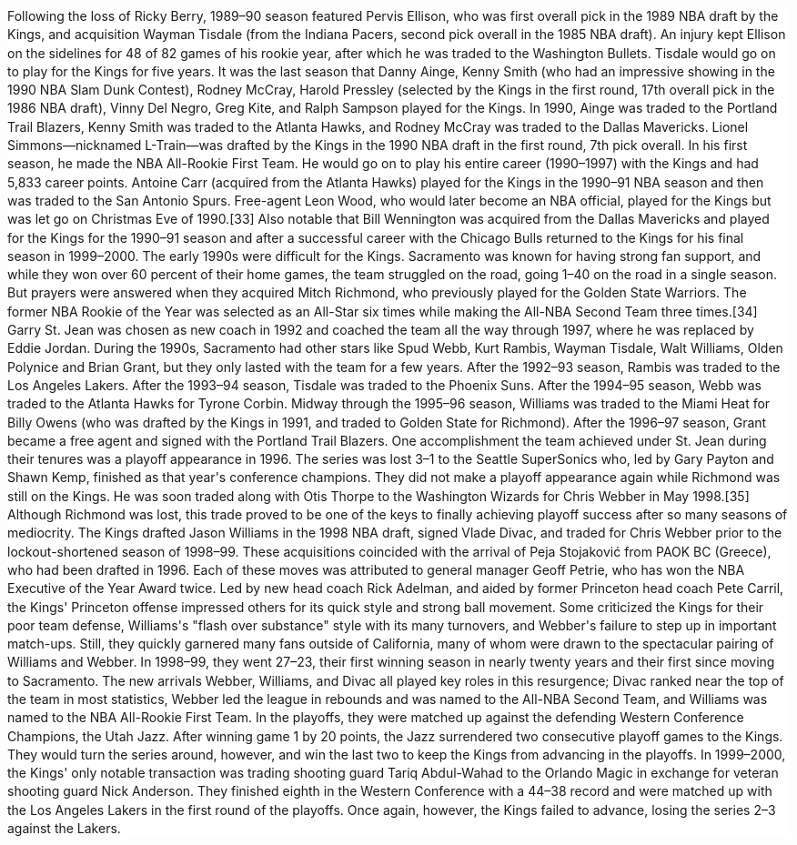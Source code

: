 Following the loss of Ricky Berry, 1989–90 season featured Pervis Ellison, who was first overall pick in the 1989 NBA draft by the Kings, and acquisition Wayman Tisdale (from the Indiana Pacers, second pick overall in the 1985 NBA draft). An injury kept Ellison on the sidelines for 48 of 82 games of his rookie year, after which he was traded to the Washington Bullets. Tisdale would go on to play for the Kings for five years. It was the last season that Danny Ainge, Kenny Smith (who had an impressive showing in the 1990 NBA Slam Dunk Contest), Rodney McCray, Harold Pressley (selected by the Kings in the first round, 17th overall pick in the 1986 NBA draft), Vinny Del Negro, Greg Kite, and Ralph Sampson played for the Kings. In 1990, Ainge was traded to the Portland Trail Blazers, Kenny Smith was traded to the Atlanta Hawks, and Rodney McCray was traded to the Dallas Mavericks.
Lionel Simmons—nicknamed L-Train—was drafted by the Kings in the 1990 NBA draft in the first round, 7th pick overall. In his first season, he made the NBA All-Rookie First Team. He would go on to play his entire career (1990–1997) with the Kings and had 5,833 career points. Antoine Carr (acquired from the Atlanta Hawks) played for the Kings in the 1990–91 NBA season and then was traded to the San Antonio Spurs. Free-agent Leon Wood, who would later become an NBA official, played for the Kings but was let go on Christmas Eve of 1990.[33] Also notable that Bill Wennington was acquired from the Dallas Mavericks and played for the Kings for the 1990–91 season and after a successful career with the Chicago Bulls returned to the Kings for his final season in 1999–2000.
The early 1990s were difficult for the Kings. Sacramento was known for having strong fan support, and while they won over 60 percent of their home games, the team struggled on the road, going 1–40 on the road in a single season. But prayers were answered when they acquired Mitch Richmond, who previously played for the Golden State Warriors. The former NBA Rookie of the Year was selected as an All-Star six times while making the All-NBA Second Team three times.[34] Garry St. Jean was chosen as new coach in 1992 and coached the team all the way through 1997, where he was replaced by Eddie Jordan.
During the 1990s, Sacramento had other stars like Spud Webb, Kurt Rambis, Wayman Tisdale, Walt Williams, Olden Polynice and Brian Grant, but they only lasted with the team for a few years. After the 1992–93 season, Rambis was traded to the Los Angeles Lakers. After the 1993–94 season, Tisdale was traded to the Phoenix Suns. After the 1994–95 season, Webb was traded to the Atlanta Hawks for Tyrone Corbin. Midway through the 1995–96 season, Williams was traded to the Miami Heat for Billy Owens (who was drafted by the Kings in 1991, and traded to Golden State for Richmond). After the 1996–97 season, Grant became a free agent and signed with the Portland Trail Blazers.
One accomplishment the team achieved under St. Jean during their tenures was a playoff appearance in 1996. The series was lost 3–1 to the Seattle SuperSonics who, led by Gary Payton and Shawn Kemp, finished as that year's conference champions. They did not make a playoff appearance again while Richmond was still on the Kings. He was soon traded along with Otis Thorpe to the Washington Wizards for Chris Webber in May 1998.[35] Although Richmond was lost, this trade proved to be one of the keys to finally achieving playoff success after so many seasons of mediocrity.
The Kings drafted Jason Williams in the 1998 NBA draft, signed Vlade Divac, and traded for Chris Webber prior to the lockout-shortened season of 1998–99. These acquisitions coincided with the arrival of Peja Stojaković from PAOK BC (Greece), who had been drafted in 1996. Each of these moves was attributed to general manager Geoff Petrie, who has won the NBA Executive of the Year Award twice.
Led by new head coach Rick Adelman, and aided by former Princeton head coach Pete Carril, the Kings' Princeton offense impressed others for its quick style and strong ball movement. Some criticized the Kings for their poor team defense, Williams's "flash over substance" style with its many turnovers, and Webber's failure to step up in important match-ups. Still, they quickly garnered many fans outside of California, many of whom were drawn to the spectacular pairing of Williams and Webber. In 1998–99, they went 27–23, their first winning season in nearly twenty years and their first since moving to Sacramento. The new arrivals Webber, Williams, and Divac all played key roles in this resurgence; Divac ranked near the top of the team in most statistics, Webber led the league in rebounds and was named to the All-NBA Second Team, and Williams was named to the NBA All-Rookie First Team. In the playoffs, they were matched up against the defending Western Conference Champions, the Utah Jazz. After winning game 1 by 20 points, the Jazz surrendered two consecutive playoff games to the Kings. They would turn the series around, however, and win the last two to keep the Kings from advancing in the playoffs.
In 1999–2000, the Kings' only notable transaction was trading shooting guard Tariq Abdul-Wahad to the Orlando Magic in exchange for veteran shooting guard Nick Anderson. They finished eighth in the Western Conference with a 44–38 record and were matched up with the Los Angeles Lakers in the first round of the playoffs. Once again, however, the Kings failed to advance, losing the series 2–3 against the Lakers.